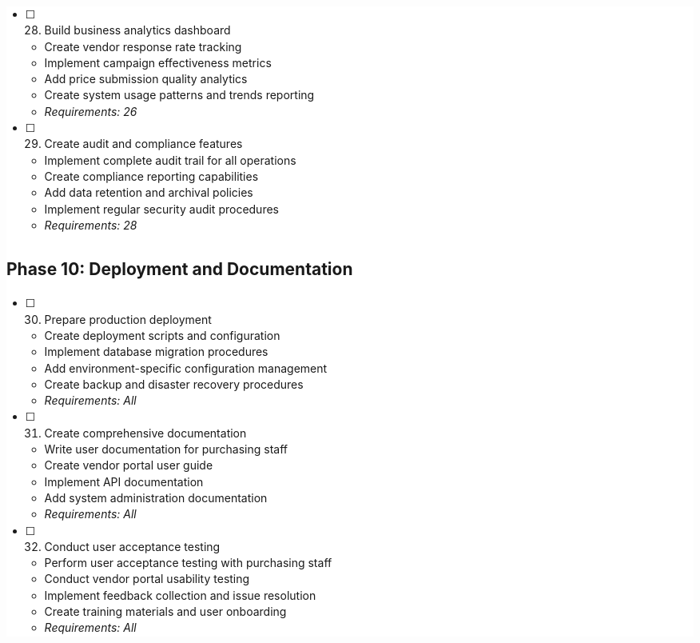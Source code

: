 - [ ] 28. Build business analytics dashboard
  - Create vendor response rate tracking
  - Implement campaign effectiveness metrics
  - Add price submission quality analytics
  - Create system usage patterns and trends reporting
  - _Requirements: 26_

- [ ] 29. Create audit and compliance features
  - Implement complete audit trail for all operations
  - Create compliance reporting capabilities
  - Add data retention and archival policies
  - Implement regular security audit procedures
  - _Requirements: 28_

## Phase 10: Deployment and Documentation

- [ ] 30. Prepare production deployment
  - Create deployment scripts and configuration
  - Implement database migration procedures
  - Add environment-specific configuration management
  - Create backup and disaster recovery procedures
  - _Requirements: All_

- [ ] 31. Create comprehensive documentation
  - Write user documentation for purchasing staff
  - Create vendor portal user guide
  - Implement API documentation
  - Add system administration documentation
  - _Requirements: All_

- [ ] 32. Conduct user acceptance testing
  - Perform user acceptance testing with purchasing staff
  - Conduct vendor portal usability testing
  - Implement feedback collection and issue resolution
  - Create training materials and user onboarding
  - _Requirements: All_